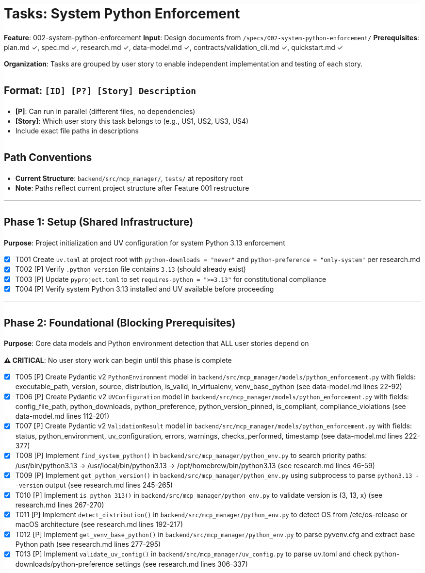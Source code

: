# Tasks: System Python Enforcement

**Feature**: 002-system-python-enforcement
**Input**: Design documents from `/specs/002-system-python-enforcement/`
**Prerequisites**: plan.md ✓, spec.md ✓, research.md ✓, data-model.md ✓, contracts/validation_cli.md ✓, quickstart.md ✓

**Organization**: Tasks are grouped by user story to enable independent implementation and testing of each story.

## Format: `[ID] [P?] [Story] Description`
- **[P]**: Can run in parallel (different files, no dependencies)
- **[Story]**: Which user story this task belongs to (e.g., US1, US2, US3, US4)
- Include exact file paths in descriptions

## Path Conventions
- **Current Structure**: `backend/src/mcp_manager/`, `tests/` at repository root
- **Note**: Paths reflect current project structure after Feature 001 restructure

---

## Phase 1: Setup (Shared Infrastructure)

**Purpose**: Project initialization and UV configuration for system Python 3.13 enforcement

- [x] T001 Create `uv.toml` at project root with `python-downloads = "never"` and `python-preference = "only-system"` per research.md
- [x] T002 [P] Verify `.python-version` file contains `3.13` (should already exist)
- [x] T003 [P] Update `pyproject.toml` to set `requires-python = ">=3.13"` for constitutional compliance
- [x] T004 [P] Verify system Python 3.13 installed and UV available before proceeding

---

## Phase 2: Foundational (Blocking Prerequisites)

**Purpose**: Core data models and Python environment detection that ALL user stories depend on

**⚠️ CRITICAL**: No user story work can begin until this phase is complete

- [x] T005 [P] Create Pydantic v2 `PythonEnvironment` model in `backend/src/mcp_manager/models/python_enforcement.py` with fields: executable_path, version, source, distribution, is_valid, in_virtualenv, venv_base_python (see data-model.md lines 22-92)
- [x] T006 [P] Create Pydantic v2 `UVConfiguration` model in `backend/src/mcp_manager/models/python_enforcement.py` with fields: config_file_path, python_downloads, python_preference, python_version_pinned, is_compliant, compliance_violations (see data-model.md lines 112-201)
- [x] T007 [P] Create Pydantic v2 `ValidationResult` model in `backend/src/mcp_manager/models/python_enforcement.py` with fields: status, python_environment, uv_configuration, errors, warnings, checks_performed, timestamp (see data-model.md lines 222-377)
- [x] T008 [P] Implement `find_system_python()` in `backend/src/mcp_manager/python_env.py` to search priority paths: /usr/bin/python3.13 → /usr/local/bin/python3.13 → /opt/homebrew/bin/python3.13 (see research.md lines 46-59)
- [x] T009 [P] Implement `get_python_version()` in `backend/src/mcp_manager/python_env.py` using subprocess to parse `python3.13 --version` output (see research.md lines 245-265)
- [x] T010 [P] Implement `is_python_313()` in `backend/src/mcp_manager/python_env.py` to validate version is (3, 13, x) (see research.md lines 267-270)
- [x] T011 [P] Implement `detect_distribution()` in `backend/src/mcp_manager/python_env.py` to detect OS from /etc/os-release or macOS architecture (see research.md lines 192-217)
- [x] T012 [P] Implement `get_venv_base_python()` in `backend/src/mcp_manager/python_env.py` to parse pyvenv.cfg and extract base Python path (see research.md lines 277-295)
- [x] T013 [P] Implement `validate_uv_config()` in `backend/src/mcp_manager/uv_config.py` to parse uv.toml and check python-downloads/python-preference settings (see research.md lines 306-337)